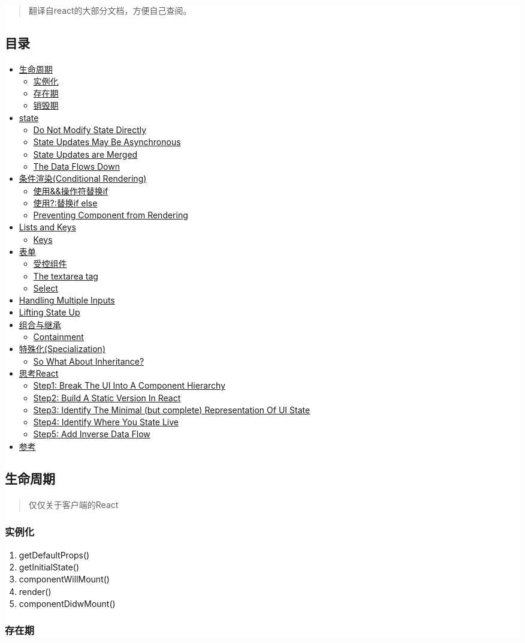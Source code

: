 > 翻译自react的大部分文档，方便自己查阅。

## 目录 

* [生命周期](#生命周期)
    * [实例化](#实例化)
    * [存在期](#存在期)
    * [销毁期](#销毁期)
* [state](#state)
    * [Do Not Modify State Directly](#do-not-modify-state-directly)
    * [State Updates May Be Asynchronous](#state-updates-may-be-asynchronous)
    * [State Updates are Merged](#state-updates-are-merged)
    * [The Data Flows Down](#the-data-flows-down)
* [条件渲染(Conditional Rendering)](#条件渲染conditional-rendering)
    * [使用&&操作符替换if](#使用操作符替换if)
    * [使用?:替换if else](#使用替换if-else)
    * [Preventing Component from Rendering](#preventing-component-from-rendering)
* [Lists and Keys](#lists-and-keys)
    * [Keys](#keys)
* [表单](#表单)
    * [受控组件](#受控组件)
    * [The textarea tag](#the-textarea-tag)
    * [Select](#select)
* [Handling Multiple Inputs](#handling-multiple-inputs)
* [Lifting State Up](#lifting-state-up)
* [组合与继承](#组合与继承)
    * [Containment](#containment)
* [特殊化(Specialization)](#特殊化specialization)
    * [So What About Inheritance?](#so-what-about-inheritance)
* [思考React](#思考react)
    * [Step1: Break The UI Into A Component Hierarchy](#step1-break-the-ui-into-a-component-hierarchy)
    * [Step2: Build A Static Version In React](#step2-build-a-static-version-in-react)
    * [Step3: Identify The Minimal (but complete) Representation Of UI State](#step3-identify-the-minimal-but-complete-representation-of-ui-state)
    * [Step4: Identify Where You State Live](#step4-identify-where-you-state-live)
    * [Step5: Add Inverse Data Flow](#step5-add-inverse-data-flow)
* [参考](#参考)

## 生命周期

> 仅仅关于客户端的React

### 实例化

1. getDefaultProps()
2. getInitialState()
3. componentWillMount()
4. render()
5. componentDidwMount()

### 存在期
